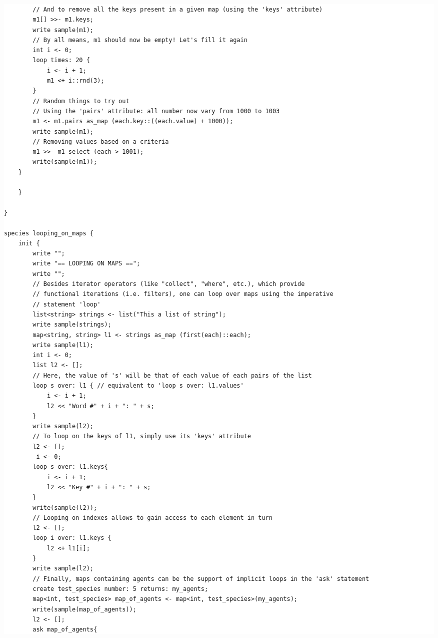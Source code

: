 ```
 		// And to remove all the keys present in a given map (using the 'keys' attribute)
		m1[] >>- m1.keys;
		write sample(m1);
		// By all means, m1 should now be empty! Let's fill it again
		int i <- 0;
		loop times: 20 {
			i <- i + 1;
			m1 <+ i::rnd(3);
		}
		// Random things to try out
		// Using the 'pairs' attribute: all number now vary from 1000 to 1003
		m1 <- m1.pairs as_map (each.key::((each.value) + 1000));
		write sample(m1);
		// Removing values based on a criteria
		m1 >>- m1 select (each > 1001);
		write(sample(m1));
	}

	}
	
}

species looping_on_maps {
	init {
		write "";
		write "== LOOPING ON MAPS ==";
		write "";
		// Besides iterator operators (like "collect", "where", etc.), which provide 
		// functional iterations (i.e. filters), one can loop over maps using the imperative
		// statement 'loop'
		list<string> strings <- list("This a list of string");
		write sample(strings);
		map<string, string> l1 <- strings as_map (first(each)::each);
		write sample(l1);
		int i <- 0;
		list l2 <- [];
		// Here, the value of 's' will be that of each value of each pairs of the list
		loop s over: l1 { // equivalent to 'loop s over: l1.values'
			i <- i + 1;
			l2 << "Word #" + i + ": " + s;
		}
		write sample(l2);
		// To loop on the keys of l1, simply use its 'keys' attribute
		l2 <- [];
		 i <- 0;
		loop s over: l1.keys{
			i <- i + 1;
			l2 << "Key #" + i + ": " + s;
		}
		write(sample(l2));
		// Looping on indexes allows to gain access to each element in turn
		l2 <- [];
		loop i over: l1.keys {
			l2 <+ l1[i];
		}
		write sample(l2);
		// Finally, maps containing agents can be the support of implicit loops in the 'ask' statement
		create test_species number: 5 returns: my_agents;
		map<int, test_species> map_of_agents <- map<int, test_species>(my_agents);
		write(sample(map_of_agents));
		l2 <- [];
		ask map_of_agents{
```

[//]: # (keyword|operator_sample)
[//]: # (keyword|operator_any)
[//]: # (keyword|operator_as_map)
[//]: # (keyword|operator_\:\:)
[//]: # (keyword|operator_index_by)
[//]: # (keyword|operator_group_by)
[//]: # (keyword|operator_last)
[//]: # (keyword|operator_among)
[//]: # (keyword|operator_contains)
[//]: # (keyword|operator_contains_all)
[//]: # (keyword|operator_contains_any)
[//]: # (keyword|operator_reverse)
[//]: # (keyword|operator_norm)
[//]: # (keyword|operator_even)
[//]: # (keyword|operator_index_of)
[//]: # (keyword|operator_last_index_of)
[//]: # (keyword|operator_sort_by)
[//]: # (keyword|operator_with_min_of)
[//]: # (keyword|operator_with_max_of)
[//]: # (keyword|operator_min_of)
[//]: # (keyword|operator_max_of)
[//]: # (keyword|operator_inter)
[//]: # (keyword|operator_union)
[//]: # (keyword|operator_select)
[//]: # (keyword|statement_trace)
[//]: # (keyword|statement_put)
[//]: # (keyword|statement_remove)
[//]: # (keyword|statement_user_command)
[//]: # (keyword|concept_map)
[//]: # (keyword|concept_loop)